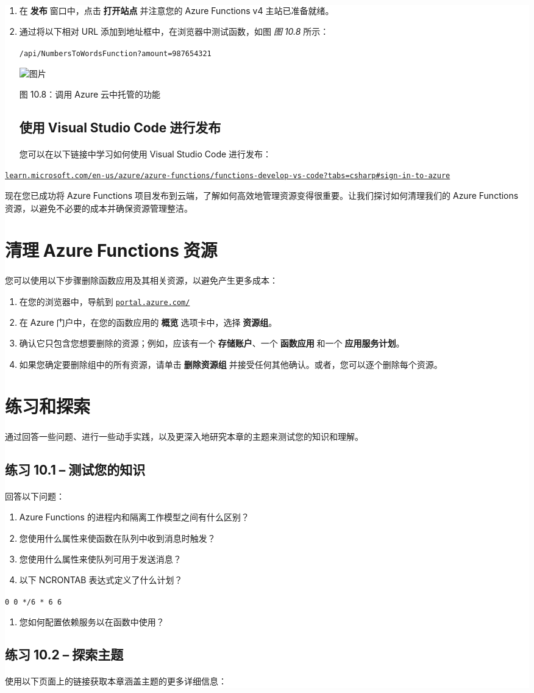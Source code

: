 1.  在 **发布** 窗口中，点击 **打开站点** 并注意您的 Azure Functions v4 主站已准备就绪。

1.  通过将以下相对 URL 添加到地址框中，在浏览器中测试函数，如图 *图 10.8* 所示：

    `/api/NumbersToWordsFunction?amount=987654321`

    ![图片](img/B19587_10_08.png)

    图 10.8：调用 Azure 云中托管的功能

    ## 使用 Visual Studio Code 进行发布

    您可以在以下链接中学习如何使用 Visual Studio Code 进行发布：

[`learn.microsoft.com/en-us/azure/azure-functions/functions-develop-vs-code?tabs=csharp#sign-in-to-azure`](https://learn.microsoft.com/en-us/azure/azure-functions/functions-develop-vs-code?tabs=csharp#sign-in-to-azure)

现在您已成功将 Azure Functions 项目发布到云端，了解如何高效地管理资源变得很重要。让我们探讨如何清理我们的 Azure Functions 资源，以避免不必要的成本并确保资源管理整洁。

# 清理 Azure Functions 资源

您可以使用以下步骤删除函数应用及其相关资源，以避免产生更多成本：

1.  在您的浏览器中，导航到 [`portal.azure.com/`](https://portal.azure.com/)

1.  在 Azure 门户中，在您的函数应用的 **概览** 选项卡中，选择 **资源组**。

1.  确认它只包含您想要删除的资源；例如，应该有一个 **存储账户**、一个 **函数应用** 和一个 **应用服务计划**。

1.  如果您确定要删除组中的所有资源，请单击 **删除资源组** 并接受任何其他确认。或者，您可以逐个删除每个资源。

# 练习和探索

通过回答一些问题、进行一些动手实践，以及更深入地研究本章的主题来测试您的知识和理解。

## 练习 10.1 – 测试您的知识

回答以下问题：

1.  Azure Functions 的进程内和隔离工作模型之间有什么区别？

1.  您使用什么属性来使函数在队列中收到消息时触发？

1.  您使用什么属性来使队列可用于发送消息？

1.  以下 NCRONTAB 表达式定义了什么计划？

`0 0 */6 * 6 6`

1.  您如何配置依赖服务以在函数中使用？

## 练习 10.2 – 探索主题

使用以下页面上的链接获取本章涵盖主题的更多详细信息：
